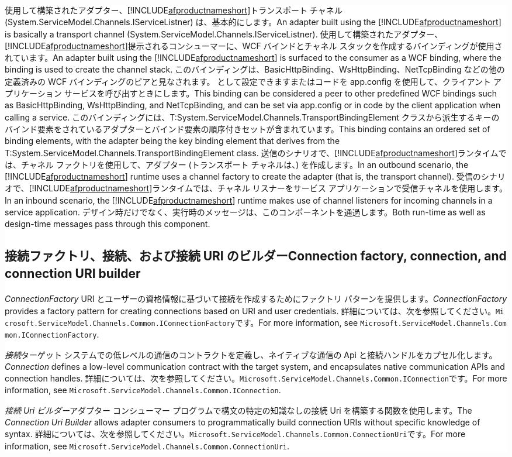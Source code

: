  <span data-ttu-id="2418a-132">使用して構築されたアダプター、[!INCLUDE[afproductnameshort](../../includes/afproductnameshort-md.md)]トランスポート チャネル (System.ServiceModel.Channels.IServiceListner) は、基本的にします。</span><span class="sxs-lookup"><span data-stu-id="2418a-132">An adapter built using the [!INCLUDE[afproductnameshort](../../includes/afproductnameshort-md.md)] is basically a transport channel (System.ServiceModel.Channels.IServiceListner).</span></span> <span data-ttu-id="2418a-133">使用して構築されたアダプター、[!INCLUDE[afproductnameshort](../../includes/afproductnameshort-md.md)]提示されるコンシューマーに、WCF バインドとチャネル スタックを作成するバインディングが使用されています。</span><span class="sxs-lookup"><span data-stu-id="2418a-133">An adapter built using the [!INCLUDE[afproductnameshort](../../includes/afproductnameshort-md.md)] is surfaced to the consumer as a WCF binding, where the binding is used to create the channel stack.</span></span> <span data-ttu-id="2418a-134">このバインディングは、BasicHttpBinding、WsHttpBinding、NetTcpBinding などの他の定義済みの WCF バインディングのピアと見なされます。 として設定できますまたはコードを app.config を使用して、クライアント アプリケーション サービスを呼び出すときにします。</span><span class="sxs-lookup"><span data-stu-id="2418a-134">This binding can be considered a peer to other predefined WCF bindings such as BasicHttpBinding, WsHttpBinding, and NetTcpBinding, and can be set via app.config or in code by the client application when calling a service.</span></span> <span data-ttu-id="2418a-135">このバインディングには、T:System.ServiceModel.Channels.TransportBindingElement クラスから派生するキーのバインド要素をされているアダプターとバインド要素の順序付きセットが含まれています。</span><span class="sxs-lookup"><span data-stu-id="2418a-135">This binding contains an ordered set of binding elements, with the adapter being the key binding element that derives from the T:System.ServiceModel.Channels.TransportBindingElement class.</span></span> <span data-ttu-id="2418a-136">送信のシナリオで、[!INCLUDE[afproductnameshort](../../includes/afproductnameshort-md.md)]ランタイムでは、チャネル ファクトリを使用して、アダプター (トランスポート チャネルは、) を作成します。</span><span class="sxs-lookup"><span data-stu-id="2418a-136">In an outbound scenario, the [!INCLUDE[afproductnameshort](../../includes/afproductnameshort-md.md)] runtime uses a channel factory to create the adapter (that is, the transport channel).</span></span> <span data-ttu-id="2418a-137">受信のシナリオで、[!INCLUDE[afproductnameshort](../../includes/afproductnameshort-md.md)]ランタイムでは、チャネル リスナーをサービス アプリケーションで受信チャネルを使用します。</span><span class="sxs-lookup"><span data-stu-id="2418a-137">In an inbound scenario, the [!INCLUDE[afproductnameshort](../../includes/afproductnameshort-md.md)] runtime makes use of channel listeners for incoming channels in a service application.</span></span>  <span data-ttu-id="2418a-138">デザイン時だけでなく、実行時のメッセージは、このコンポーネントを通過します。</span><span class="sxs-lookup"><span data-stu-id="2418a-138">Both run-time as well as design-time messages pass through this component.</span></span>  
  
## <a name="connection-factory-connection-and-connection-uri-builder"></a><span data-ttu-id="2418a-139">接続ファクトリ、接続、および接続 URI のビルダー</span><span class="sxs-lookup"><span data-stu-id="2418a-139">Connection factory, connection, and connection URI builder</span></span>  
 <span data-ttu-id="2418a-140">*ConnectionFactory* URI とユーザーの資格情報に基づいて接続を作成するためにファクトリ パターンを提供します。</span><span class="sxs-lookup"><span data-stu-id="2418a-140">*ConnectionFactory* provides a factory pattern for creating connections based on URI and user credentials.</span></span> <span data-ttu-id="2418a-141">詳細については、次を参照してください。`Microsoft.ServiceModel.Channels.Common.IConnectionFactory`です。</span><span class="sxs-lookup"><span data-stu-id="2418a-141">For more information, see `Microsoft.ServiceModel.Channels.Common.IConnectionFactory`.</span></span>  
  
 <span data-ttu-id="2418a-142">*接続*ターゲット システムでの低レベルの通信のコントラクトを定義し、ネイティブな通信の Api と接続ハンドルをカプセル化します。</span><span class="sxs-lookup"><span data-stu-id="2418a-142">*Connection* defines a low-level communication contract with the target system, and encapsulates native communication APIs and connection handles.</span></span> <span data-ttu-id="2418a-143">詳細については、次を参照してください。`Microsoft.ServiceModel.Channels.Common.IConnection`です。</span><span class="sxs-lookup"><span data-stu-id="2418a-143">For more information, see `Microsoft.ServiceModel.Channels.Common.IConnection`.</span></span>  
  
 <span data-ttu-id="2418a-144">*接続 Uri ビルダー*アダプター コンシューマー プログラムで構文の特定の知識なしの接続 Uri を構築する関数を使用します。</span><span class="sxs-lookup"><span data-stu-id="2418a-144">The *Connection Uri Builder* allows adapter consumers to programmatically build connection URIs without specific knowledge of syntax.</span></span> <span data-ttu-id="2418a-145">詳細については、次を参照してください。`Microsoft.ServiceModel.Channels.Common.ConnectionUri`です。</span><span class="sxs-lookup"><span data-stu-id="2418a-145">For more information, see `Microsoft.ServiceModel.Channels.Common.ConnectionUri`.</span></span>  
  
